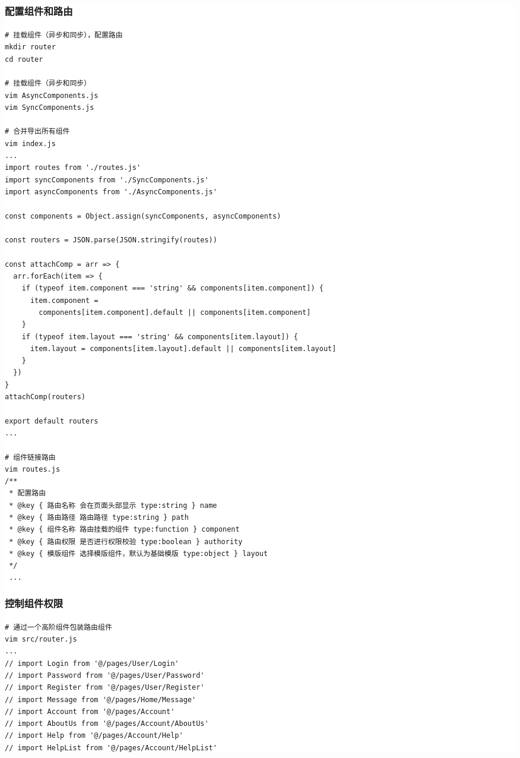 ### <a name="配置组件和路由">配置组件和路由</a>
```
# 挂载组件（异步和同步），配置路由
mkdir router
cd router

# 挂载组件（异步和同步）
vim AsyncComponents.js
vim SyncComponents.js

# 合并导出所有组件
vim index.js 
...
import routes from './routes.js'
import syncComponents from './SyncComponents.js'
import asyncComponents from './AsyncComponents.js'

const components = Object.assign(syncComponents, asyncComponents)

const routers = JSON.parse(JSON.stringify(routes))

const attachComp = arr => {
  arr.forEach(item => {
    if (typeof item.component === 'string' && components[item.component]) {
      item.component =
        components[item.component].default || components[item.component]
    }
    if (typeof item.layout === 'string' && components[item.layout]) {
      item.layout = components[item.layout].default || components[item.layout]
    }
  })
}
attachComp(routers)

export default routers
...

# 组件链接路由
vim routes.js
/**
 * 配置路由
 * @key { 路由名称 会在页面头部显示 type:string } name
 * @key { 路由路径 路由路径 type:string } path
 * @key { 组件名称 路由挂载的组件 type:function } component
 * @key { 路由权限 是否进行权限校验 type:boolean } authority
 * @key { 模版组件 选择模版组件，默认为基础模版 type:object } layout
 */
 ...
```  

### <a name="控制组件权限">控制组件权限</a>  
```
# 通过一个高阶组件包装路由组件
vim src/router.js
...
// import Login from '@/pages/User/Login'
// import Password from '@/pages/User/Password'
// import Register from '@/pages/User/Register'
// import Message from '@/pages/Home/Message'
// import Account from '@/pages/Account'
// import AboutUs from '@/pages/Account/AboutUs'
// import Help from '@/pages/Account/Help'
// import HelpList from '@/pages/Account/HelpList'
```